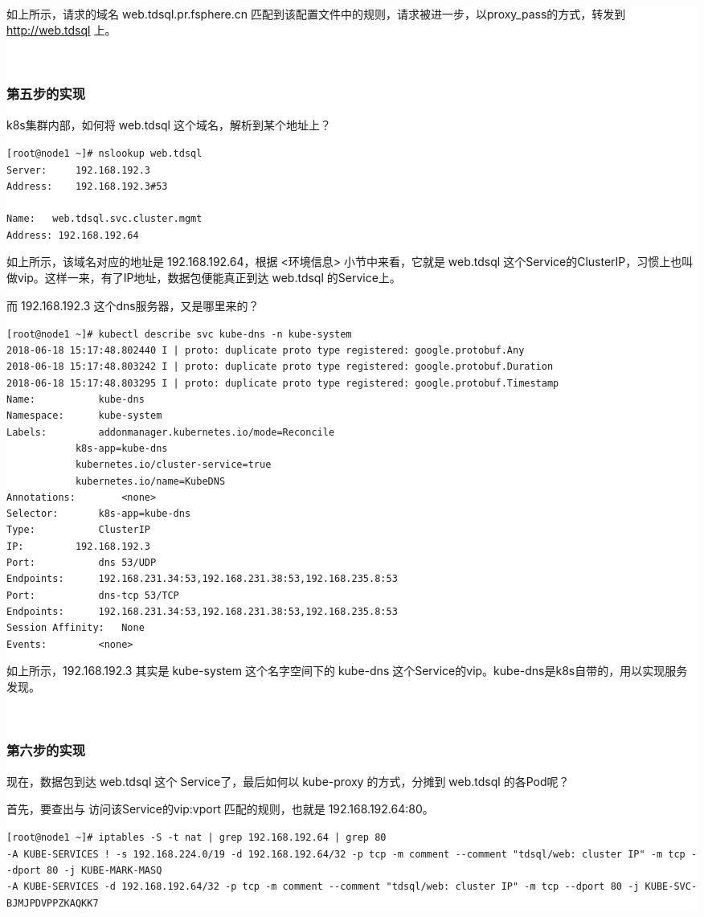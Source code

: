 如上所示，请求的域名 web.tdsql.pr.fsphere.cn 匹配到该配置文件中的规则，请求被进一步，以proxy_pass的方式，转发到 http://web.tdsql 上。

<br>

### 第五步的实现 ###

k8s集群内部，如何将 web.tdsql 这个域名，解析到某个地址上？

```shell
[root@node1 ~]# nslookup web.tdsql
Server:     192.168.192.3
Address:    192.168.192.3#53

Name:   web.tdsql.svc.cluster.mgmt
Address: 192.168.192.64
```

如上所示，该域名对应的地址是 192.168.192.64，根据 <环境信息> 小节中来看，它就是 web.tdsql 这个Service的ClusterIP，习惯上也叫做vip。这样一来，有了IP地址，数据包便能真正到达 web.tdsql 的Service上。

而 192.168.192.3 这个dns服务器，又是哪里来的？

```shell
[root@node1 ~]# kubectl describe svc kube-dns -n kube-system
2018-06-18 15:17:48.802440 I | proto: duplicate proto type registered: google.protobuf.Any
2018-06-18 15:17:48.803242 I | proto: duplicate proto type registered: google.protobuf.Duration
2018-06-18 15:17:48.803295 I | proto: duplicate proto type registered: google.protobuf.Timestamp
Name:           kube-dns
Namespace:      kube-system
Labels:         addonmanager.kubernetes.io/mode=Reconcile
            k8s-app=kube-dns
            kubernetes.io/cluster-service=true
            kubernetes.io/name=KubeDNS
Annotations:        <none>
Selector:       k8s-app=kube-dns
Type:           ClusterIP
IP:         192.168.192.3
Port:           dns 53/UDP
Endpoints:      192.168.231.34:53,192.168.231.38:53,192.168.235.8:53
Port:           dns-tcp 53/TCP
Endpoints:      192.168.231.34:53,192.168.231.38:53,192.168.235.8:53
Session Affinity:   None
Events:         <none>
```

如上所示，192.168.192.3 其实是 kube-system 这个名字空间下的 kube-dns 这个Service的vip。kube-dns是k8s自带的，用以实现服务发现。

<br>

### 第六步的实现 ###

现在，数据包到达 web.tdsql 这个 Service了，最后如何以 kube-proxy 的方式，分摊到 web.tdsql 的各Pod呢？

首先，要查出与 访问该Service的vip:vport 匹配的规则，也就是 192.168.192.64:80。

```shell
[root@node1 ~]# iptables -S -t nat | grep 192.168.192.64 | grep 80
-A KUBE-SERVICES ! -s 192.168.224.0/19 -d 192.168.192.64/32 -p tcp -m comment --comment "tdsql/web: cluster IP" -m tcp --dport 80 -j KUBE-MARK-MASQ
-A KUBE-SERVICES -d 192.168.192.64/32 -p tcp -m comment --comment "tdsql/web: cluster IP" -m tcp --dport 80 -j KUBE-SVC-BJMJPDVPPZKAQKK7
```
